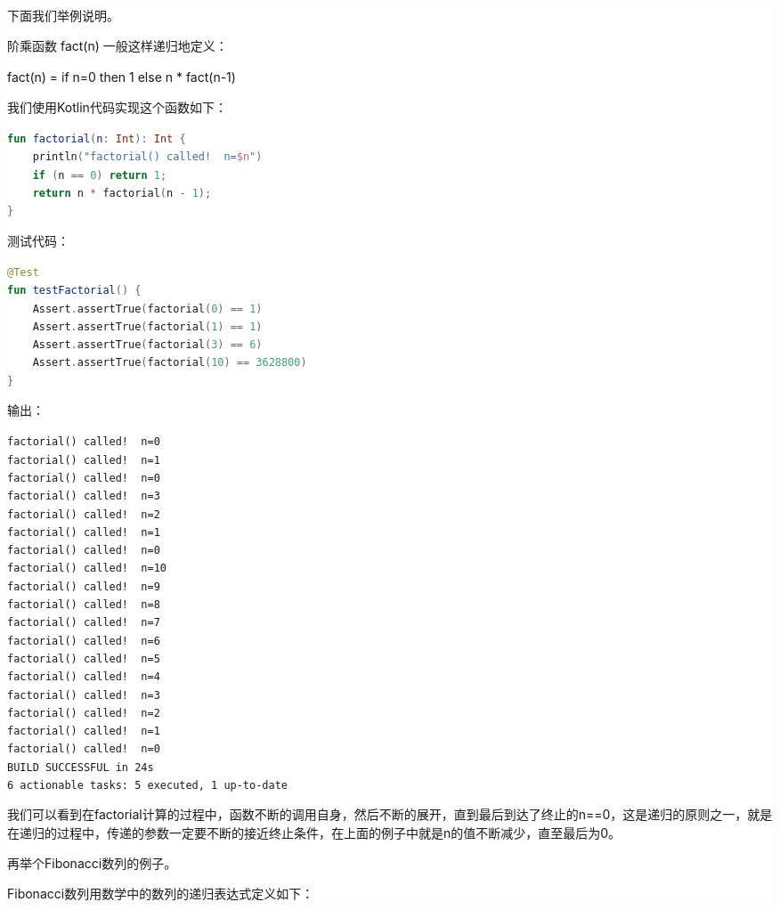 下面我们举例说明。

阶乘函数 fact(n) 一般这样递归地定义：

fact(n) = if n=0 then 1 else n * fact(n-1)

我们使用Kotlin代码实现这个函数如下：
```kotlin
fun factorial(n: Int): Int {
    println("factorial() called!  n=$n")
    if (n == 0) return 1;
    return n * factorial(n - 1);
}
```

测试代码：
```kotlin
@Test
fun testFactorial() {
    Assert.assertTrue(factorial(0) == 1)
    Assert.assertTrue(factorial(1) == 1)
    Assert.assertTrue(factorial(3) == 6)
    Assert.assertTrue(factorial(10) == 3628800)
}
```

输出：
```
factorial() called!  n=0
factorial() called!  n=1
factorial() called!  n=0
factorial() called!  n=3
factorial() called!  n=2
factorial() called!  n=1
factorial() called!  n=0
factorial() called!  n=10
factorial() called!  n=9
factorial() called!  n=8
factorial() called!  n=7
factorial() called!  n=6
factorial() called!  n=5
factorial() called!  n=4
factorial() called!  n=3
factorial() called!  n=2
factorial() called!  n=1
factorial() called!  n=0
BUILD SUCCESSFUL in 24s
6 actionable tasks: 5 executed, 1 up-to-date
```

我们可以看到在factorial计算的过程中，函数不断的调用自身，然后不断的展开，直到最后到达了终止的n==0，这是递归的原则之一，就是在递归的过程中，传递的参数一定要不断的接近终止条件，在上面的例子中就是n的值不断减少，直至最后为0。

再举个Fibonacci数列的例子。

Fibonacci数列用数学中的数列的递归表达式定义如下：
